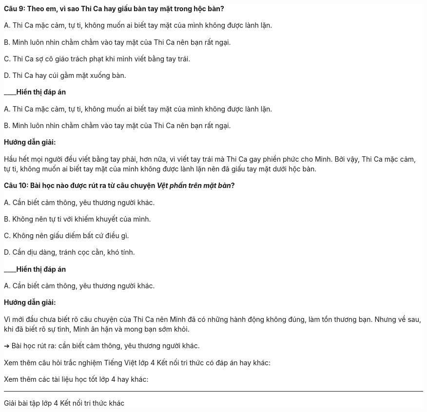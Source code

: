 **Câu 9: Theo em, vì sao Thi Ca hay giấu bàn tay mặt trong hộc bàn?**

A. Thi Ca mặc cảm, tự ti, không muốn ai biết tay mặt của mình không được lành lặn.

B. Minh luôn nhìn chằm chằm vào tay mặt của Thi Ca nên bạn rất ngại.

C. Thi Ca sợ cô giáo trách phạt khi mình viết bằng tay trái.

D. Thi Ca hay cúi gằm mặt xuống bàn.

____**Hiển thị đáp án**

A. Thi Ca mặc cảm, tự ti, không muốn ai biết tay mặt của mình không được lành lặn.

B. Minh luôn nhìn chằm chằm vào tay mặt của Thi Ca nên bạn rất ngại.

**Hướng dẫn giải:**

Hầu hết mọi người đều viết bằng tay phải, hơn nữa, vì viết tay trái mà Thi Ca gay phiền phức cho Minh. Bởi vậy, Thi Ca mặc cảm, tự ti, không muốn ai biết tay mặt của mình không được lành lặn nên đã giấu tay mặt dưới hộc bàn.

**Câu 10: Bài học nào được rút ra từ câu chuyện _Vệt phấn trên mặt bàn_?**

A. Cần biết cảm thông, yêu thương người khác.

B. Không nên tự ti với khiếm khuyết của mình.

C. Không nên giấu diếm bất cứ điều gì.

D. Cần dịu dàng, tránh cọc cằn, khó tính.

____**Hiển thị đáp án**

A. Cần biết cảm thông, yêu thương người khác.

**Hướng dẫn giải:**

Vì mới đầu chưa biết rõ câu chuyện của Thi Ca nên Minh đã có những hành động không đúng, làm tổn thương bạn. Nhưng về sau, khi đã biết rõ sự tình, Minh ân hận và mong bạn sớm khỏi.

➔ Bài học rút ra: cần biết cảm thông, yêu thương người khác.

Xem thêm câu hỏi trắc nghiệm Tiếng Việt lớp 4 Kết nối tri thức có đáp án hay khác:

Xem thêm các tài liệu học tốt lớp 4 hay khác:

* * *

Giải bài tập lớp 4 Kết nối tri thức khác
